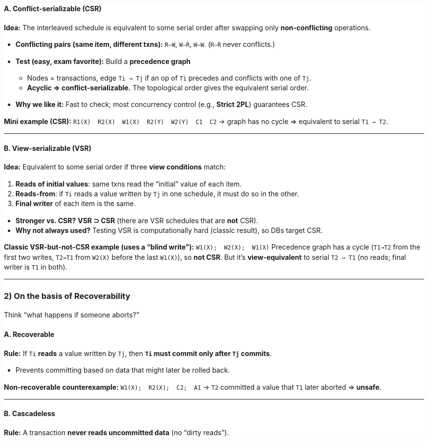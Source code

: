 #### A. Conflict-serializable (CSR)

**Idea:** The interleaved schedule is equivalent to some serial order after swapping only **non-conflicting** operations.

* **Conflicting pairs (same item, different txns):** `R–W`, `W–R`, `W–W`. (`R–R` never conflicts.)
* **Test (easy, exam favorite):** Build a **precedence graph**

  * Nodes = transactions, edge `Ti → Tj` if an op of `Ti` precedes and conflicts with one of `Tj`.
  * **Acyclic ⇒ conflict-serializable.** The topological order gives the equivalent serial order.
* **Why we like it:** Fast to check; most concurrency control (e.g., **Strict 2PL**) guarantees CSR.

**Mini example (CSR):**
`R1(X)  R2(X)  W1(X)  R2(Y)  W2(Y)  C1  C2` → graph has no cycle ⇒ equivalent to serial `T1 → T2`.

---

#### B. View-serializable (VSR)

**Idea:** Equivalent to some serial order if three **view conditions** match:

1. **Reads of initial values**: same txns read the “initial” value of each item.
2. **Reads-from**: if `Ti` reads a value written by `Tj` in one schedule, it must do so in the other.
3. **Final writer** of each item is the same.

* **Stronger vs. CSR?** **VSR ⊃ CSR** (there are VSR schedules that are **not** CSR).
* **Why not always used?** Testing VSR is computationally hard (classic result), so DBs target CSR.

**Classic VSR-but-not-CSR example (uses a “blind write”):**
`W1(X);  W2(X);  W1(X)`
Precedence graph has a cycle (`T1→T2` from the first two writes, `T2→T1` from `W2(X)` before the last `W1(X)`), so **not CSR**.
But it’s **view-equivalent** to serial `T2 → T1` (no reads; final writer is `T1` in both).

---

### 2) On the basis of **Recoverability**

Think “what happens if someone aborts?”

#### A. Recoverable

**Rule:** If `Ti` **reads** a value written by `Tj`, then **`Ti` must commit only after `Tj` commits**.

* Prevents committing based on data that might later be rolled back.

**Non-recoverable counterexample:**
`W1(X);  R2(X);  C2;  A1` → `T2` committed a value that `T1` later aborted ⇒ **unsafe**.

---

#### B. Cascadeless

**Rule:** A transaction **never reads uncommitted data** (no “dirty reads”).
